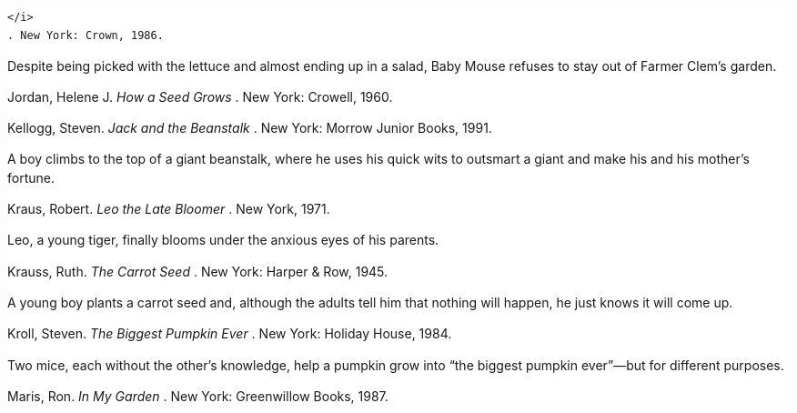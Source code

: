     </i>
    . New York: Crown, 1986.
   </p>
   <p>
    Despite being picked with the lettuce and almost ending up in a salad, Baby Mouse refuses to stay out of Farmer Clem’s garden.
   </p>
   <p>
    Jordan, Helene J.
    <i>
     How a Seed Grows
    </i>
    . New York: Crowell, 1960.
   </p>
   <p>
    Kellogg, Steven.
    <i>
     Jack and the Beanstalk
    </i>
    . New York: Morrow Junior Books, 1991.
   </p>
   <p>
    A boy climbs to the top of a giant beanstalk, where he uses his quick wits to outsmart a giant and make his and his mother’s fortune.
   </p>
   <p>
    Kraus, Robert.
    <i>
     Leo the Late Bloomer
    </i>
    . New York, 1971.
   </p>
   <p>
    Leo, a young tiger, finally blooms under the anxious eyes of his parents.
   </p>
   <p>
    Krauss, Ruth.
    <i>
     The Carrot Seed
    </i>
    . New York: Harper &amp; Row, 1945.
   </p>
   <p>
    A young boy plants a carrot seed and, although the adults tell him that nothing will happen, he just knows it will come up.
   </p>
   <p>
    Kroll, Steven.
    <i>
     The Biggest Pumpkin Ever
    </i>
    . New York: Holiday House, 1984.
   </p>
   <p>
    Two mice, each without the other’s knowledge, help a pumpkin grow into “the biggest pumpkin ever”—but for different purposes.
   </p>
   <p>
    Maris, Ron.
    <i>
     In My Garden
    </i>
    . New York: Greenwillow Books, 1987.
   </p>